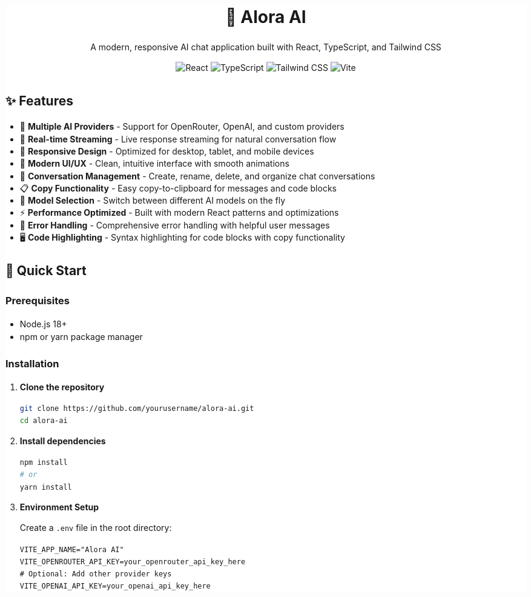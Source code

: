 <div align="center">
  <h1>🤖 Alora AI</h1>
  <p>A modern, responsive AI chat application built with React, TypeScript, and Tailwind CSS</p>
  
  <p>
    <img src="https://img.shields.io/badge/React-18.3.1-blue?style=for-the-badge&logo=react" alt="React" />
    <img src="https://img.shields.io/badge/TypeScript-5.6.3-blue?style=for-the-badge&logo=typescript" alt="TypeScript" />
    <img src="https://img.shields.io/badge/Tailwind_CSS-3.4.15-blue?style=for-the-badge&logo=tailwindcss" alt="Tailwind CSS" />
    <img src="https://img.shields.io/badge/Vite-6.0.1-646CFF?style=for-the-badge&logo=vite" alt="Vite" />
  </p>
</div>

## ✨ Features

- 🎯 **Multiple AI Providers** - Support for OpenRouter, OpenAI, and custom providers
- 💬 **Real-time Streaming** - Live response streaming for natural conversation flow
- 📱 **Responsive Design** - Optimized for desktop, tablet, and mobile devices
- 🎨 **Modern UI/UX** - Clean, intuitive interface with smooth animations
- 💾 **Conversation Management** - Create, rename, delete, and organize chat conversations
- 📋 **Copy Functionality** - Easy copy-to-clipboard for messages and code blocks
- 🔧 **Model Selection** - Switch between different AI models on the fly
- ⚡ **Performance Optimized** - Built with modern React patterns and optimizations
- 🎯 **Error Handling** - Comprehensive error handling with helpful user messages
- 🖥️ **Code Highlighting** - Syntax highlighting for code blocks with copy functionality

## 🚀 Quick Start

### Prerequisites

- Node.js 18+ 
- npm or yarn package manager

### Installation

1. **Clone the repository**
   ```bash
   git clone https://github.com/yourusername/alora-ai.git
   cd alora-ai
   ```

2. **Install dependencies**
   ```bash
   npm install
   # or
   yarn install
   ```

3. **Environment Setup**
   
   Create a `.env` file in the root directory:
   ```env
   VITE_APP_NAME="Alora AI"
   VITE_OPENROUTER_API_KEY=your_openrouter_api_key_here
   # Optional: Add other provider keys
   VITE_OPENAI_API_KEY=your_openai_api_key_here
   ```
